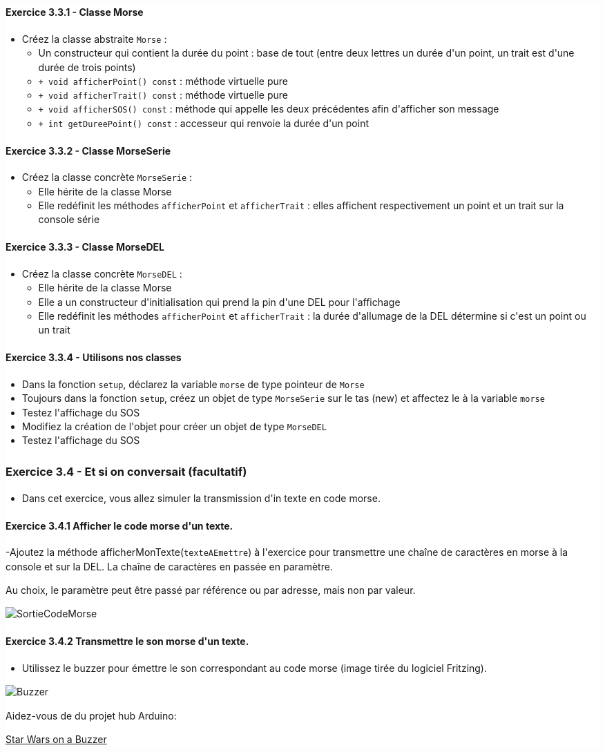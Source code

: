 #### Exercice 3.3.1 - Classe Morse

- Créez la classe abstraite ```Morse``` :
  - Un constructeur qui contient la durée du point : base de tout (entre deux lettres un durée d'un point, un trait est d'une durée de trois points)
  - ```+ void afficherPoint() const``` : méthode virtuelle pure
  - ```+ void afficherTrait() const``` : méthode virtuelle pure
  - ```+ void afficherSOS() const``` : méthode qui appelle les deux précédentes afin d'afficher son message
  - ```+ int getDureePoint() const``` : accesseur qui renvoie la durée d'un point

#### Exercice 3.3.2 - Classe MorseSerie

- Créez la classe concrète ```MorseSerie``` :
  - Elle hérite de la classe Morse
  - Elle redéfinit les méthodes ```afficherPoint``` et ```afficherTrait``` : elles affichent respectivement un point et un trait sur la console série

#### Exercice 3.3.3 - Classe MorseDEL

- Créez la classe concrète ```MorseDEL``` :
  - Elle hérite de la classe Morse
  - Elle a un constructeur d'initialisation qui prend la pin d'une DEL pour l'affichage
  - Elle redéfinit les méthodes ```afficherPoint``` et ```afficherTrait``` : la durée d'allumage de la DEL détermine si c'est un point ou un trait

#### Exercice 3.3.4 - Utilisons nos classes

- Dans la fonction ```setup```, déclarez la variable ```morse``` de type pointeur de ```Morse```
- Toujours dans la fonction ```setup```, créez un objet de type ```MorseSerie``` sur le tas (new) et affectez le à la variable ```morse```
- Testez l'affichage du SOS
- Modifiez la création de l'objet pour créer un objet de type ```MorseDEL```
- Testez l'affichage du SOS

### Exercice 3.4 - Et si on conversait (facultatif)

- Dans cet exercice, vous allez simuler la transmission d'in texte en code morse.
#### Exercice 3.4.1 Afficher le code morse d'un texte.

-Ajoutez la méthode afficherMonTexte(```texteAEmettre```) à l'exercice pour transmettre une chaîne de caractères en morse  à la console et sur la DEL. La chaîne de caractères en passée en paramètre.

Au choix, le paramètre peut être passé par référence ou par adresse, mais non par valeur. 

![SortieCodeMorse](img/SortieCodeMorse.png)
#### Exercice 3.4.2 Transmettre le son morse d'un texte.

- Utilissez le buzzer pour émettre le son correspondant au code morse (image tirée du logiciel Fritzing). 

![Buzzer](img/Tone_Fritzing.png)

Aidez-vous de du projet hub Arduino:

[Star Wars on a Buzzer](https://projecthub.arduino.cc/HiHiHiHiiHiiIiH/star-wars-on-a-buzzer-e70139)
